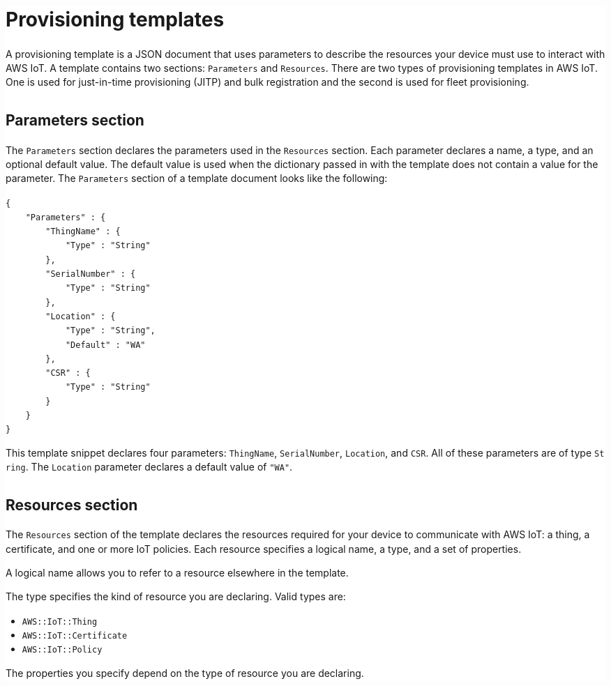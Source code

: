# Provisioning templates<a name="provision-template"></a>

A provisioning template is a JSON document that uses parameters to describe the resources your device must use to interact with AWS IoT\. A template contains two sections: `Parameters` and `Resources`\. There are two types of provisioning templates in AWS IoT\. One is used for just\-in\-time provisioning \(JITP\) and bulk registration and the second is used for fleet provisioning\.

## Parameters section<a name="parameters-section"></a>

The `Parameters` section declares the parameters used in the `Resources` section\. Each parameter declares a name, a type, and an optional default value\. The default value is used when the dictionary passed in with the template does not contain a value for the parameter\. The `Parameters` section of a template document looks like the following:

```
{
    "Parameters" : {
        "ThingName" : {
            "Type" : "String"
        },
        "SerialNumber" : {
            "Type" : "String"
        },
        "Location" : {
            "Type" : "String",
            "Default" : "WA"
        },
        "CSR" : {
            "Type" : "String"    
        }
    }
}
```

This template snippet declares four parameters: `ThingName`, `SerialNumber`, `Location`, and `CSR`\. All of these parameters are of type `String`\. The `Location` parameter declares a default value of `"WA"`\.

## Resources section<a name="resources-section"></a>

The `Resources` section of the template declares the resources required for your device to communicate with AWS IoT: a thing, a certificate, and one or more IoT policies\. Each resource specifies a logical name, a type, and a set of properties\.

A logical name allows you to refer to a resource elsewhere in the template\.

The type specifies the kind of resource you are declaring\. Valid types are:
+ `AWS::IoT::Thing`
+ `AWS::IoT::Certificate`
+ `AWS::IoT::Policy`

The properties you specify depend on the type of resource you are declaring\.
